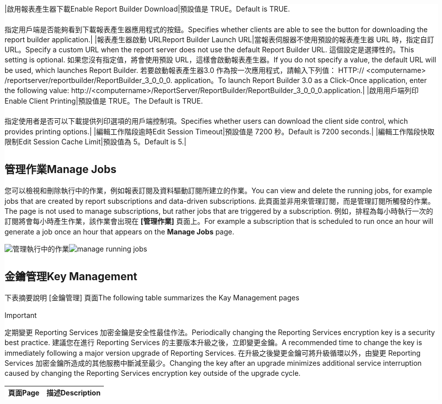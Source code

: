|<span data-ttu-id="beb05-191">啟用報表產生器下載</span><span class="sxs-lookup"><span data-stu-id="beb05-191">Enable Report Builder Download</span></span>|<span data-ttu-id="beb05-192">預設值是 TRUE。</span><span class="sxs-lookup"><span data-stu-id="beb05-192">Default is TRUE.</span></span><br /><br /> <span data-ttu-id="beb05-193">指定用戶端是否能夠看到下載報表產生器應用程式的按鈕。</span><span class="sxs-lookup"><span data-stu-id="beb05-193">Specifies whether clients are able to see the button for downloading the report builder application.</span></span>|
|<span data-ttu-id="beb05-194">報表產生器啟動 URL</span><span class="sxs-lookup"><span data-stu-id="beb05-194">Report Builder Launch URL</span></span>|<span data-ttu-id="beb05-195">當報表伺服器不使用預設的報表產生器 URL 時，指定自訂 URL。</span><span class="sxs-lookup"><span data-stu-id="beb05-195">Specify a custom URL when the report server does not use the default Report Builder URL.</span></span> <span data-ttu-id="beb05-196">這個設定是選擇性的。</span><span class="sxs-lookup"><span data-stu-id="beb05-196">This setting is optional.</span></span> <span data-ttu-id="beb05-197">如果您沒有指定值，將會使用預設 URL，這樣會啟動報表產生器。</span><span class="sxs-lookup"><span data-stu-id="beb05-197">If you do not specify a value, the default URL will be used, which launches Report Builder.</span></span> <span data-ttu-id="beb05-198">若要啟動報表產生器3.0 作為按一次應用程式，請輸入下列值： HTTP:// \<computername> /reportserver/reportbuilder/ReportBuilder_3_0_0_0. application。</span><span class="sxs-lookup"><span data-stu-id="beb05-198">To launch Report Builder 3.0 as a Click-Once application, enter the following value: http://\<computername>/ReportServer/ReportBuilder/ReportBuilder_3_0_0_0.application.</span></span>|
|<span data-ttu-id="beb05-199">啟用用戶端列印</span><span class="sxs-lookup"><span data-stu-id="beb05-199">Enable Client Printing</span></span>|<span data-ttu-id="beb05-200">預設值是 TRUE。</span><span class="sxs-lookup"><span data-stu-id="beb05-200">The Default is TRUE.</span></span><br /><br /> <span data-ttu-id="beb05-201">指定使用者是否可以下載提供列印選項的用戶端控制項。</span><span class="sxs-lookup"><span data-stu-id="beb05-201">Specifies whether users can download the client side control, which provides printing options.</span></span>|
|<span data-ttu-id="beb05-202">編輯工作階段逾時</span><span class="sxs-lookup"><span data-stu-id="beb05-202">Edit Session Timeout</span></span>|<span data-ttu-id="beb05-203">預設值是 7200 秒。</span><span class="sxs-lookup"><span data-stu-id="beb05-203">Default is 7200 seconds.</span></span>|
|<span data-ttu-id="beb05-204">編輯工作階段快取限制</span><span class="sxs-lookup"><span data-stu-id="beb05-204">Edit Session Cache Limit</span></span>|<span data-ttu-id="beb05-205">預設值為 5。</span><span class="sxs-lookup"><span data-stu-id="beb05-205">Default is 5.</span></span>|

##  <a name="manage-jobs"></a><a name="bkmk_managejobs"></a><span data-ttu-id="beb05-206">管理作業</span><span class="sxs-lookup"><span data-stu-id="beb05-206">Manage Jobs</span></span>
 <span data-ttu-id="beb05-207">您可以檢視和刪除執行中的作業，例如報表訂閱及資料驅動訂閱所建立的作業。</span><span class="sxs-lookup"><span data-stu-id="beb05-207">You can view and delete the running jobs, for example jobs that are created by report subscriptions and data-driven subscriptions.</span></span> <span data-ttu-id="beb05-208">此頁面並非用來管理訂閱，而是管理訂閱所觸發的作業。</span><span class="sxs-lookup"><span data-stu-id="beb05-208">The page is not used to manage subscriptions, but rather jobs that are triggered by a subscription.</span></span> <span data-ttu-id="beb05-209">例如，排程為每小時執行一次的訂閱將會每小時產生作業，該作業會出現在 **[管理作業]** 頁面上。</span><span class="sxs-lookup"><span data-stu-id="beb05-209">For example a subscription that is scheduled to run once an hour will generate a job once an hour that appears on the **Manage Jobs** page.</span></span>

 <span data-ttu-id="beb05-210">![管理執行中的作業](media/ssrs-manage-jobs.gif "管理執行中的作業")</span><span class="sxs-lookup"><span data-stu-id="beb05-210">![manage running jobs](media/ssrs-manage-jobs.gif "manage running jobs")</span></span>

##  <a name="key-management"></a><a name="bkmk_keymgt"></a><span data-ttu-id="beb05-211">金鑰管理</span><span class="sxs-lookup"><span data-stu-id="beb05-211">Key Management</span></span>
 <span data-ttu-id="beb05-212">下表摘要說明 [金鑰管理] 頁面</span><span class="sxs-lookup"><span data-stu-id="beb05-212">The following table summarizes the Kay Management pages</span></span>

> [!IMPORTANT]
>  <span data-ttu-id="beb05-213">定期變更 Reporting Services 加密金鑰是安全性最佳作法。</span><span class="sxs-lookup"><span data-stu-id="beb05-213">Periodically changing the Reporting Services encryption key is a security best practice.</span></span> <span data-ttu-id="beb05-214">建議您在進行 Reporting Services 的主要版本升級之後，立即變更金鑰。</span><span class="sxs-lookup"><span data-stu-id="beb05-214">A recommended time to change the key is immediately following a major version upgrade of Reporting Services.</span></span> <span data-ttu-id="beb05-215">在升級之後變更金鑰可將升級循環以外，由變更 Reporting Services 加密金鑰所造成的其他服務中斷減至最少。</span><span class="sxs-lookup"><span data-stu-id="beb05-215">Changing the key after an upgrade minimizes additional service interruption caused by changing the Reporting Services encryption key outside of the upgrade cycle.</span></span>

|<span data-ttu-id="beb05-216">頁面</span><span class="sxs-lookup"><span data-stu-id="beb05-216">Page</span></span>|<span data-ttu-id="beb05-217">描述</span><span class="sxs-lookup"><span data-stu-id="beb05-217">Description</span></span>|
|----------|-----------------|